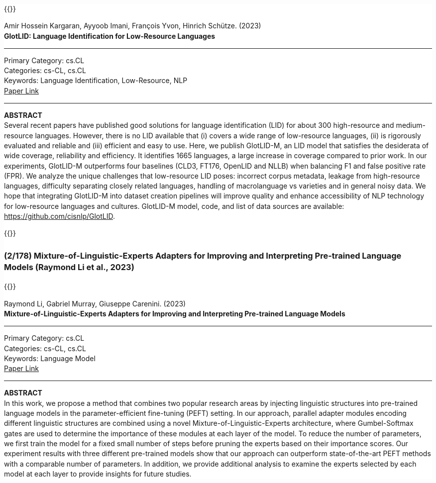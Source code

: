 {{<citation>}}

Amir Hossein Kargaran, Ayyoob Imani, François Yvon, Hinrich Schütze. (2023)  
**GlotLID: Language Identification for Low-Resource Languages**  

---
Primary Category: cs.CL  
Categories: cs-CL, cs.CL  
Keywords: Language Identification, Low-Resource, NLP  
[Paper Link](http://arxiv.org/abs/2310.16248v1)  

---


**ABSTRACT**  
Several recent papers have published good solutions for language identification (LID) for about 300 high-resource and medium-resource languages. However, there is no LID available that (i) covers a wide range of low-resource languages, (ii) is rigorously evaluated and reliable and (iii) efficient and easy to use. Here, we publish GlotLID-M, an LID model that satisfies the desiderata of wide coverage, reliability and efficiency. It identifies 1665 languages, a large increase in coverage compared to prior work. In our experiments, GlotLID-M outperforms four baselines (CLD3, FT176, OpenLID and NLLB) when balancing F1 and false positive rate (FPR). We analyze the unique challenges that low-resource LID poses: incorrect corpus metadata, leakage from high-resource languages, difficulty separating closely related languages, handling of macrolanguage vs varieties and in general noisy data. We hope that integrating GlotLID-M into dataset creation pipelines will improve quality and enhance accessibility of NLP technology for low-resource languages and cultures. GlotLID-M model, code, and list of data sources are available: https://github.com/cisnlp/GlotLID.

{{</citation>}}


### (2/178) Mixture-of-Linguistic-Experts Adapters for Improving and Interpreting Pre-trained Language Models (Raymond Li et al., 2023)

{{<citation>}}

Raymond Li, Gabriel Murray, Giuseppe Carenini. (2023)  
**Mixture-of-Linguistic-Experts Adapters for Improving and Interpreting Pre-trained Language Models**  

---
Primary Category: cs.CL  
Categories: cs-CL, cs.CL  
Keywords: Language Model  
[Paper Link](http://arxiv.org/abs/2310.16240v1)  

---


**ABSTRACT**  
In this work, we propose a method that combines two popular research areas by injecting linguistic structures into pre-trained language models in the parameter-efficient fine-tuning (PEFT) setting. In our approach, parallel adapter modules encoding different linguistic structures are combined using a novel Mixture-of-Linguistic-Experts architecture, where Gumbel-Softmax gates are used to determine the importance of these modules at each layer of the model. To reduce the number of parameters, we first train the model for a fixed small number of steps before pruning the experts based on their importance scores. Our experiment results with three different pre-trained models show that our approach can outperform state-of-the-art PEFT methods with a comparable number of parameters. In addition, we provide additional analysis to examine the experts selected by each model at each layer to provide insights for future studies.
